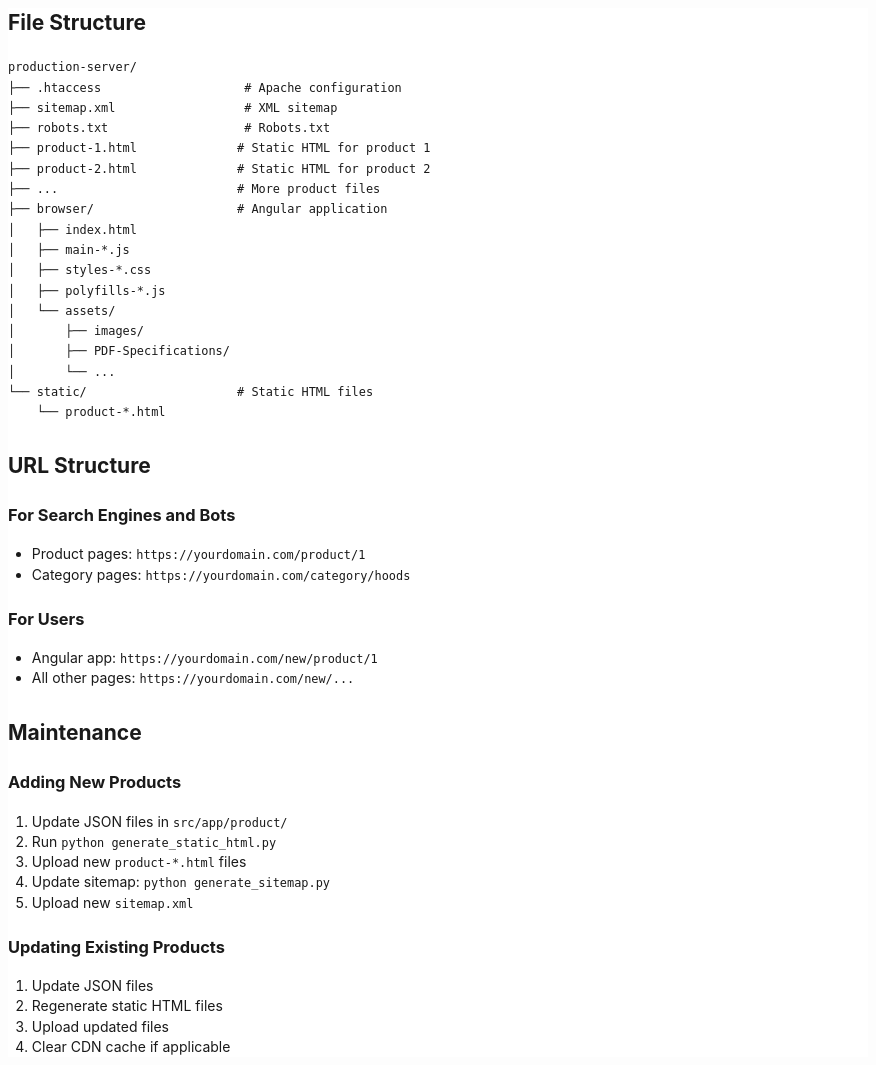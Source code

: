 ## File Structure

```
production-server/
├── .htaccess                    # Apache configuration
├── sitemap.xml                  # XML sitemap
├── robots.txt                   # Robots.txt
├── product-1.html              # Static HTML for product 1
├── product-2.html              # Static HTML for product 2
├── ...                         # More product files
├── browser/                    # Angular application
│   ├── index.html
│   ├── main-*.js
│   ├── styles-*.css
│   ├── polyfills-*.js
│   └── assets/
│       ├── images/
│       ├── PDF-Specifications/
│       └── ...
└── static/                     # Static HTML files
    └── product-*.html
```

## URL Structure

### For Search Engines and Bots
- Product pages: `https://yourdomain.com/product/1`
- Category pages: `https://yourdomain.com/category/hoods`

### For Users
- Angular app: `https://yourdomain.com/new/product/1`
- All other pages: `https://yourdomain.com/new/...`

## Maintenance

### Adding New Products

1. Update JSON files in `src/app/product/`
2. Run `python generate_static_html.py`
3. Upload new `product-*.html` files
4. Update sitemap: `python generate_sitemap.py`
5. Upload new `sitemap.xml`

### Updating Existing Products

1. Update JSON files
2. Regenerate static HTML files
3. Upload updated files
4. Clear CDN cache if applicable
